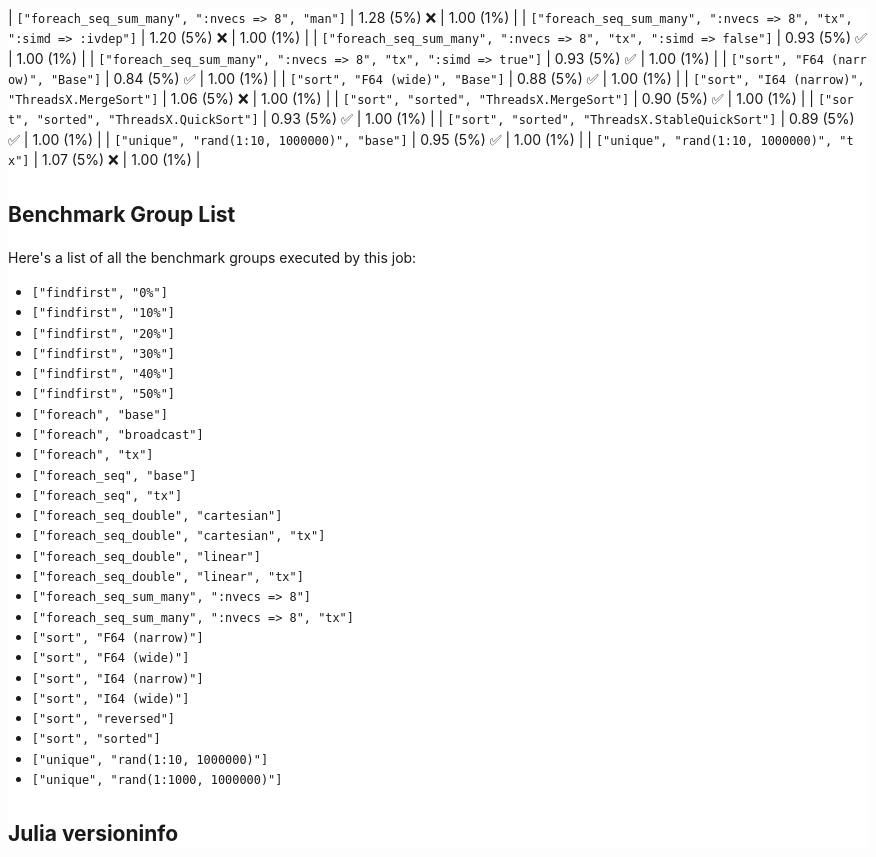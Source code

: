 | `["foreach_seq_sum_many", ":nvecs => 8", "man"]`                   |                1.28 (5%) :x: |                   1.00 (1%)  |
| `["foreach_seq_sum_many", ":nvecs => 8", "tx", ":simd => :ivdep"]` |                1.20 (5%) :x: |                   1.00 (1%)  |
| `["foreach_seq_sum_many", ":nvecs => 8", "tx", ":simd => false"]`  | 0.93 (5%) :white_check_mark: |                   1.00 (1%)  |
| `["foreach_seq_sum_many", ":nvecs => 8", "tx", ":simd => true"]`   | 0.93 (5%) :white_check_mark: |                   1.00 (1%)  |
| `["sort", "F64 (narrow)", "Base"]`                                 | 0.84 (5%) :white_check_mark: |                   1.00 (1%)  |
| `["sort", "F64 (wide)", "Base"]`                                   | 0.88 (5%) :white_check_mark: |                   1.00 (1%)  |
| `["sort", "I64 (narrow)", "ThreadsX.MergeSort"]`                   |                1.06 (5%) :x: |                   1.00 (1%)  |
| `["sort", "sorted", "ThreadsX.MergeSort"]`                         | 0.90 (5%) :white_check_mark: |                   1.00 (1%)  |
| `["sort", "sorted", "ThreadsX.QuickSort"]`                         | 0.93 (5%) :white_check_mark: |                   1.00 (1%)  |
| `["sort", "sorted", "ThreadsX.StableQuickSort"]`                   | 0.89 (5%) :white_check_mark: |                   1.00 (1%)  |
| `["unique", "rand(1:10, 1000000)", "base"]`                        | 0.95 (5%) :white_check_mark: |                   1.00 (1%)  |
| `["unique", "rand(1:10, 1000000)", "tx"]`                          |                1.07 (5%) :x: |                   1.00 (1%)  |

## Benchmark Group List
Here's a list of all the benchmark groups executed by this job:

- `["findfirst", "0%"]`
- `["findfirst", "10%"]`
- `["findfirst", "20%"]`
- `["findfirst", "30%"]`
- `["findfirst", "40%"]`
- `["findfirst", "50%"]`
- `["foreach", "base"]`
- `["foreach", "broadcast"]`
- `["foreach", "tx"]`
- `["foreach_seq", "base"]`
- `["foreach_seq", "tx"]`
- `["foreach_seq_double", "cartesian"]`
- `["foreach_seq_double", "cartesian", "tx"]`
- `["foreach_seq_double", "linear"]`
- `["foreach_seq_double", "linear", "tx"]`
- `["foreach_seq_sum_many", ":nvecs => 8"]`
- `["foreach_seq_sum_many", ":nvecs => 8", "tx"]`
- `["sort", "F64 (narrow)"]`
- `["sort", "F64 (wide)"]`
- `["sort", "I64 (narrow)"]`
- `["sort", "I64 (wide)"]`
- `["sort", "reversed"]`
- `["sort", "sorted"]`
- `["unique", "rand(1:10, 1000000)"]`
- `["unique", "rand(1:1000, 1000000)"]`

## Julia versioninfo
